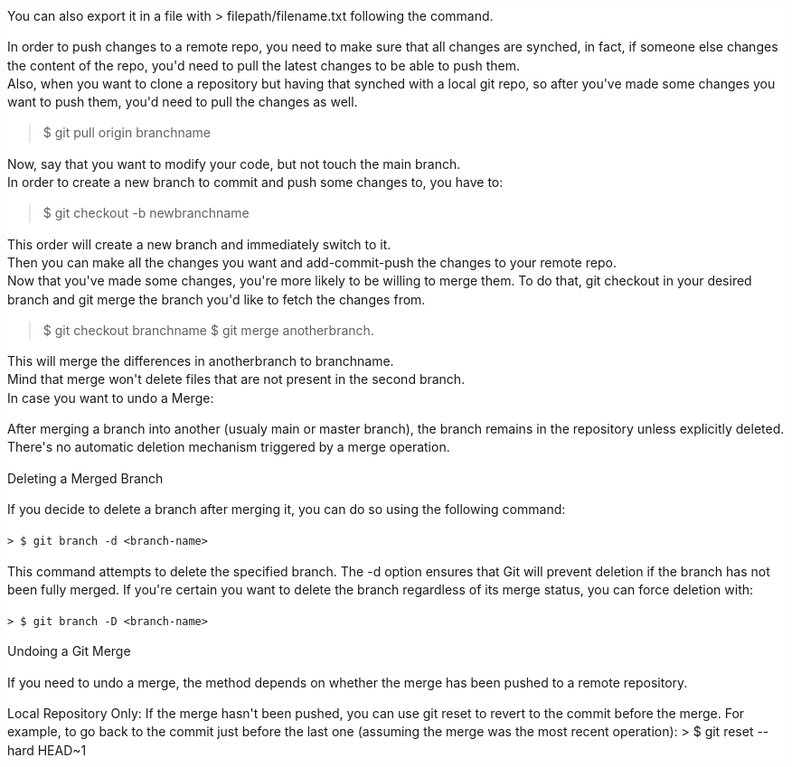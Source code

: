 You can also export it in a file with > filepath/filename.txt following the command.

In order to push changes to a remote repo, you need to make sure that all changes are synched, in fact, if someone else changes the content of the repo, you'd need to pull the latest changes to be able to push them.
<br>
Also, when you want to clone a repository but having that synched with a local git repo, so after you've made some changes you want to push them, you'd need to pull the changes as well.

   > $ git pull origin branchname

Now, say that you want to modify your code, but not touch the main branch.
<br>
In order to create a new branch to commit and push some changes to, you have to:

   > $ git checkout -b newbranchname

This order will create a new branch and immediately switch to it.
<br>
Then you can make all the changes you want and add-commit-push the changes to your remote repo.
<br>
Now that you've made some changes, you're more likely to be willing to merge them.
To do that, git checkout in your desired branch and git merge the branch you'd like to fetch the changes from.

   > $ git checkout branchname
   > $ git merge anotherbranch.

This will merge the differences in anotherbranch to branchname.
<br>
Mind that merge won't delete files that are not present in the second branch.
<br>
In case you want to undo a Merge:

After merging a branch into another (usualy main or master branch), the branch remains in the repository unless explicitly deleted. 
There's no automatic deletion mechanism triggered by a merge operation.

Deleting a Merged Branch

If you decide to delete a branch after merging it, you can do so using the following command:

	> $ git branch -d <branch-name>

This command attempts to delete the specified branch. 
The -d option ensures that Git will prevent deletion if the branch has not been fully merged. 
If you're certain you want to delete the branch regardless of its merge status, you can force deletion with:

	> $ git branch -D <branch-name>

Undoing a Git Merge

If you need to undo a merge, the method depends on whether the merge has been pushed to a remote repository.

Local Repository Only: 
If the merge hasn't been pushed, you can use git reset to revert to the commit before the merge. 
For example, to go back to the commit just before the last one (assuming the merge was the most recent operation):
	> $ git reset --hard HEAD~1
